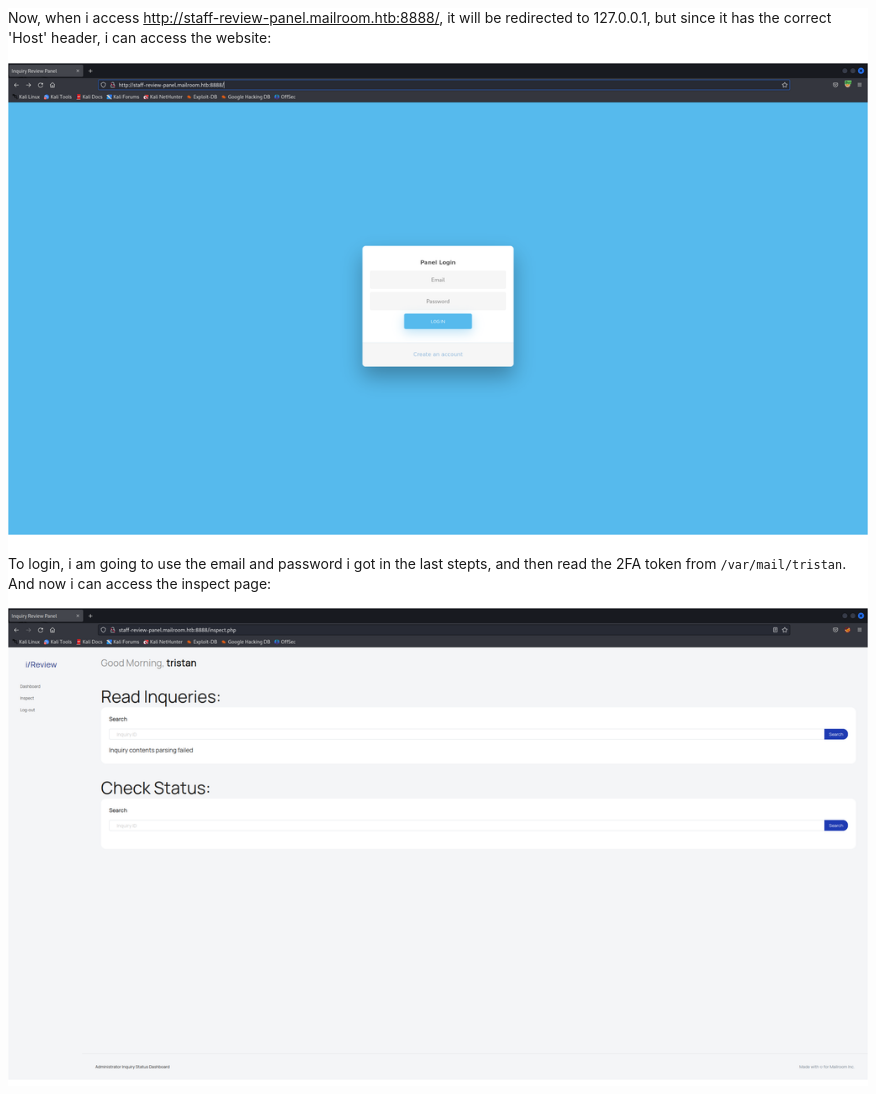 Now, when i access http://staff-review-panel.mailroom.htb:8888/, it will be redirected to 127.0.0.1, but since it has the correct 'Host' header, i can access the website:

![staff_panel](/assets/screenshots/htb-mailroom/staff_panel.png)

To login, i am going to use the email and password i got in the last stepts, and then read the 2FA token from `/var/mail/tristan`. And now i can access the inspect page:

![inspect](/assets/screenshots/htb-mailroom/inspect.png)
